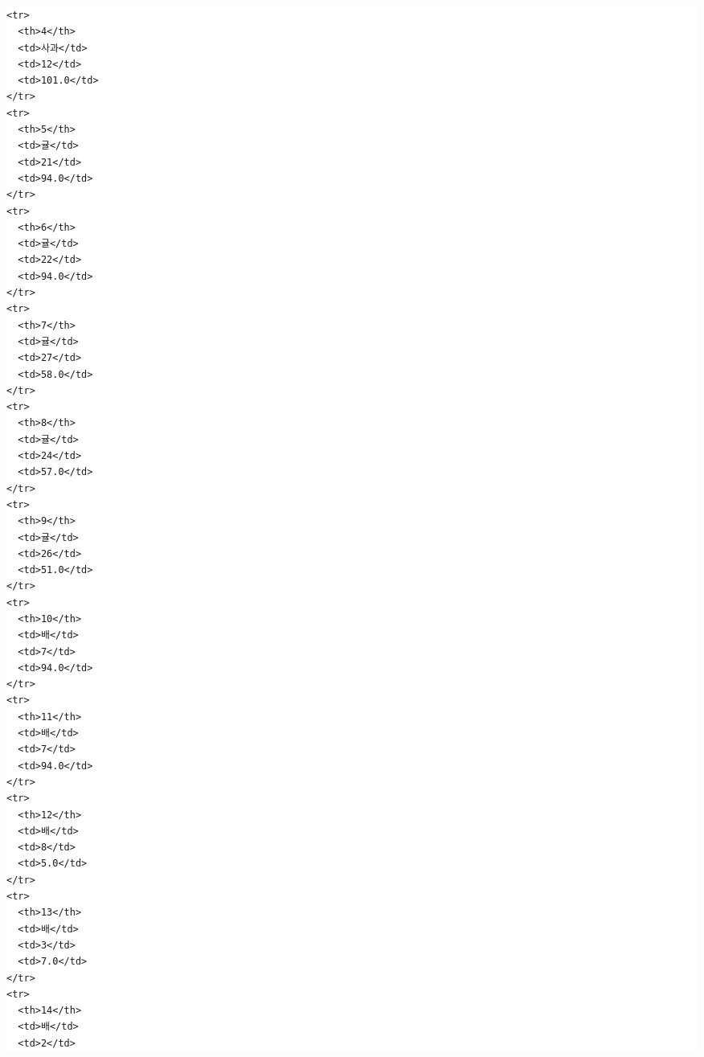     <tr>
      <th>4</th>
      <td>사과</td>
      <td>12</td>
      <td>101.0</td>
    </tr>
    <tr>
      <th>5</th>
      <td>귤</td>
      <td>21</td>
      <td>94.0</td>
    </tr>
    <tr>
      <th>6</th>
      <td>귤</td>
      <td>22</td>
      <td>94.0</td>
    </tr>
    <tr>
      <th>7</th>
      <td>귤</td>
      <td>27</td>
      <td>58.0</td>
    </tr>
    <tr>
      <th>8</th>
      <td>귤</td>
      <td>24</td>
      <td>57.0</td>
    </tr>
    <tr>
      <th>9</th>
      <td>귤</td>
      <td>26</td>
      <td>51.0</td>
    </tr>
    <tr>
      <th>10</th>
      <td>배</td>
      <td>7</td>
      <td>94.0</td>
    </tr>
    <tr>
      <th>11</th>
      <td>배</td>
      <td>7</td>
      <td>94.0</td>
    </tr>
    <tr>
      <th>12</th>
      <td>배</td>
      <td>8</td>
      <td>5.0</td>
    </tr>
    <tr>
      <th>13</th>
      <td>배</td>
      <td>3</td>
      <td>7.0</td>
    </tr>
    <tr>
      <th>14</th>
      <td>배</td>
      <td>2</td>